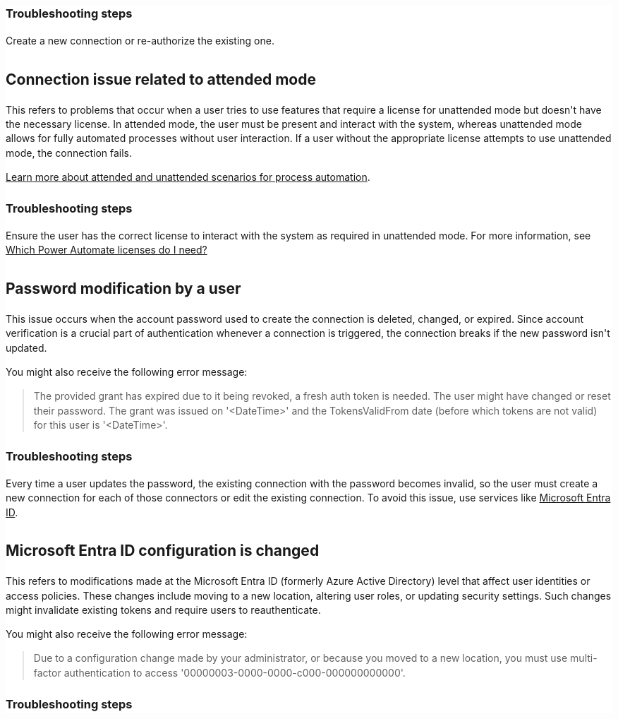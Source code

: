 ### Troubleshooting steps

Create a new connection or re-authorize the existing one.

## Connection issue related to attended mode

This refers to problems that occur when a user tries to use features that require a license for unattended mode but doesn't have the necessary license. In attended mode, the user must be present and interact with the system, whereas unattended mode allows for fully automated processes without user interaction. If a user without the appropriate license attempts to use unattended mode, the connection fails.

[Learn more about attended and unattended scenarios for process automation](/power-automate/guidance/planning/attended-unattended).

### Troubleshooting steps

Ensure the user has the correct license to interact with the system as required in unattended mode. For more information, see [Which Power Automate licenses do I need?](/power-platform/admin/power-automate-licensing/faqs#which-power-automate-licenses-do-i-need)

## Password modification by a user

This issue occurs when the account password used to create the connection is deleted, changed, or expired. Since account verification is a crucial part of authentication whenever a connection is triggered, the connection breaks if the new password isn't updated.

You might also receive the following error message:

> The provided grant has expired due to it being revoked, a fresh auth token is needed. The user might have changed or reset their password. The grant was issued on '\<DateTime>' and the TokensValidFrom date (before which tokens are not valid) for this user is '\<DateTime>'.

### Troubleshooting steps

Every time a user updates the password, the existing connection with the password becomes invalid, so the user must create a new connection for each of those connectors or edit the existing connection. To avoid this issue, use services like [Microsoft Entra ID](/entra/fundamentals/whatis).

## Microsoft Entra ID configuration is changed

This refers to modifications made at the Microsoft Entra ID (formerly Azure Active Directory) level that affect user identities or access policies. These changes include moving to a new location, altering user roles, or updating security settings. Such changes might invalidate existing tokens and require users to reauthenticate.

You might also receive the following error message:

> Due to a configuration change made by your administrator, or because you moved to a new location, you must use multi-factor authentication to access '00000003-0000-0000-c000-000000000000'.

### Troubleshooting steps
